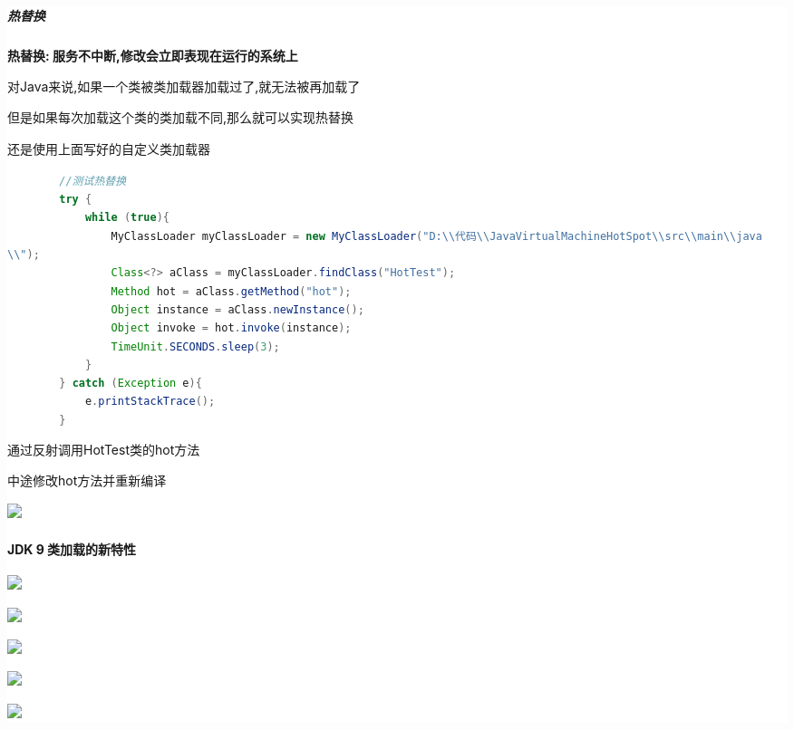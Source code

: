 


##### 热替换

**热替换: 服务不中断,修改会立即表现在运行的系统上**

对Java来说,如果一个类被类加载器加载过了,就无法被再加载了

但是如果每次加载这个类的类加载不同,那么就可以实现热替换

还是使用上面写好的自定义类加载器

```java
		//测试热替换
        try {
            while (true){
                MyClassLoader myClassLoader = new MyClassLoader("D:\\代码\\JavaVirtualMachineHotSpot\\src\\main\\java\\");
                Class<?> aClass = myClassLoader.findClass("HotTest");
                Method hot = aClass.getMethod("hot");
                Object instance = aClass.newInstance();
                Object invoke = hot.invoke(instance);
                TimeUnit.SECONDS.sleep(3);
            }
        } catch (Exception e){
            e.printStackTrace();
        }
```

通过反射调用HotTest类的hot方法

中途修改hot方法并重新编译

![](http://bmalimarkdown.oss-cn-beijing.aliyuncs.com/img/image-20220306160125853.png)







#### JDK 9 类加载的新特性

![](http://bmalimarkdown.oss-cn-beijing.aliyuncs.com/img/image-20220306160133805.png)

![](http://bmalimarkdown.oss-cn-beijing.aliyuncs.com/img/image-20220306160139421.png)

![](http://bmalimarkdown.oss-cn-beijing.aliyuncs.com/img/image-20220306160148136.png)

![](http://bmalimarkdown.oss-cn-beijing.aliyuncs.com/img/image-20220306160156253.png)

![](http://bmalimarkdown.oss-cn-beijing.aliyuncs.com/img/image-20220306160203547.png)
